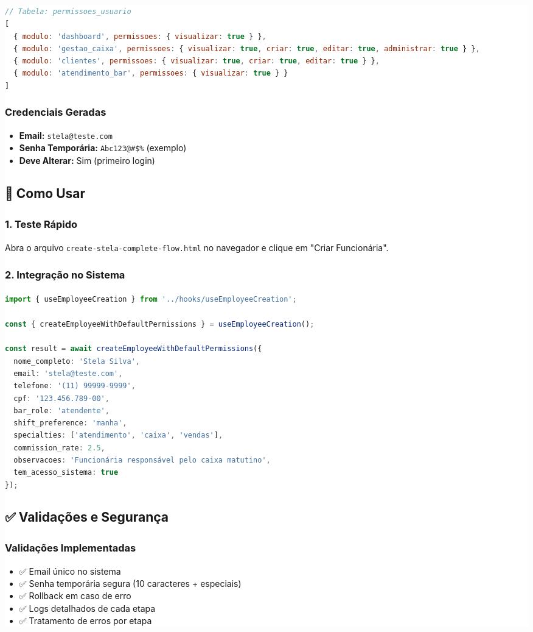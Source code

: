 ```javascript
// Tabela: permissoes_usuario
[
  { modulo: 'dashboard', permissoes: { visualizar: true } },
  { modulo: 'gestao_caixa', permissoes: { visualizar: true, criar: true, editar: true, administrar: true } },
  { modulo: 'clientes', permissoes: { visualizar: true, criar: true, editar: true } },
  { modulo: 'atendimento_bar', permissoes: { visualizar: true } }
]
```

### Credenciais Geradas
- **Email:** `stela@teste.com`
- **Senha Temporária:** `Abc123@#$%` (exemplo)
- **Deve Alterar:** Sim (primeiro login)

## 🚀 Como Usar

### 1. **Teste Rápido**
Abra o arquivo `create-stela-complete-flow.html` no navegador e clique em "Criar Funcionária".

### 2. **Integração no Sistema**
```typescript
import { useEmployeeCreation } from '../hooks/useEmployeeCreation';

const { createEmployeeWithDefaultPermissions } = useEmployeeCreation();

const result = await createEmployeeWithDefaultPermissions({
  nome_completo: 'Stela Silva',
  email: 'stela@teste.com',
  telefone: '(11) 99999-9999',
  cpf: '123.456.789-00',
  bar_role: 'atendente',
  shift_preference: 'manha',
  specialties: ['atendimento', 'caixa', 'vendas'],
  commission_rate: 2.5,
  observacoes: 'Funcionária responsável pelo caixa matutino',
  tem_acesso_sistema: true
});
```

## ✅ Validações e Segurança

### Validações Implementadas
- ✅ Email único no sistema
- ✅ Senha temporária segura (10 caracteres + especiais)
- ✅ Rollback em caso de erro
- ✅ Logs detalhados de cada etapa
- ✅ Tratamento de erros por etapa
